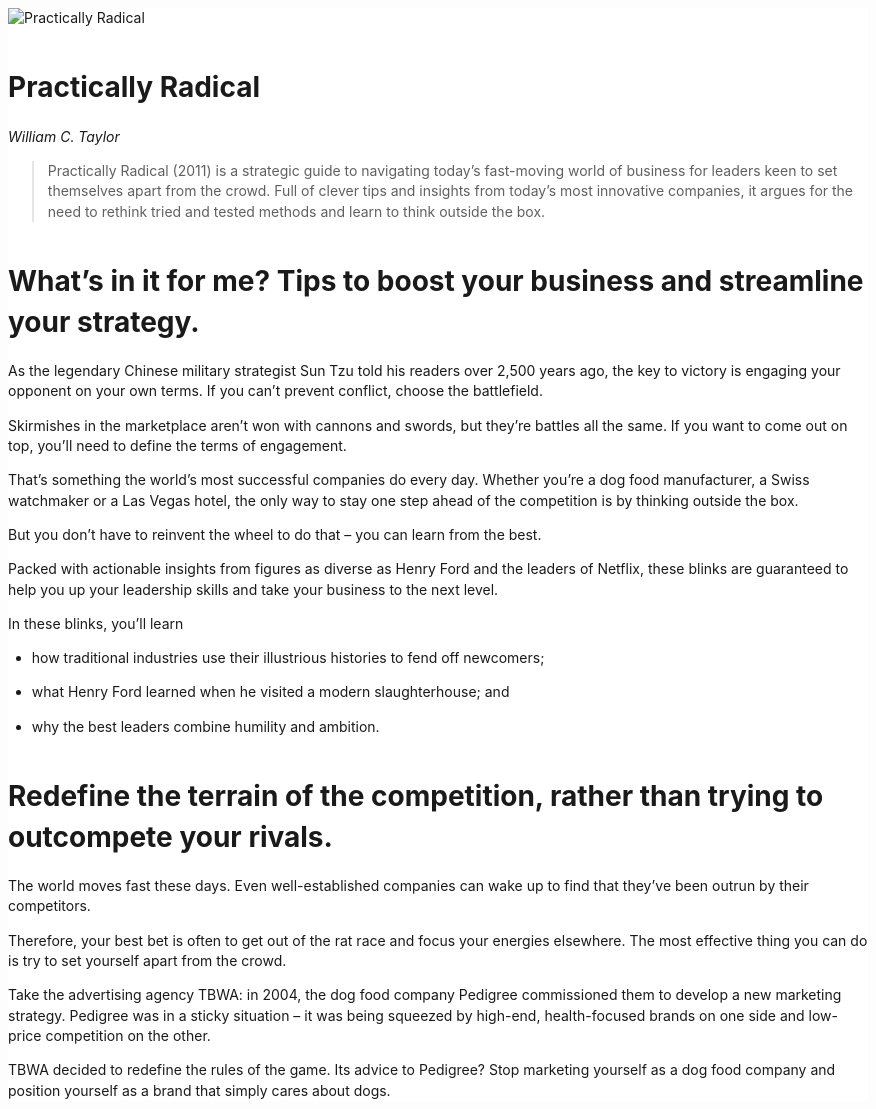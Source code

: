 ![Practically Radical](https://images.blinkist.com/images/books/5c157ea16cee070007d88939/1_1/470.jpg)
# Practically Radical
*William C. Taylor*

>Practically Radical (2011) is a strategic guide to navigating today’s fast-moving world of business for leaders keen to set themselves apart from the crowd. Full of clever tips and insights from today’s most innovative companies, it argues for the need to rethink tried and tested methods and learn to think outside the box.


# What’s in it for me? Tips to boost your business and streamline your strategy.

As the legendary Chinese military strategist Sun Tzu told his readers over 2,500 years ago, the key to victory is engaging your opponent on your own terms. If you can’t prevent conflict, choose the battlefield.

Skirmishes in the marketplace aren’t won with cannons and swords, but they’re battles all the same. If you want to come out on top, you’ll need to define the terms of engagement.

That’s something the world’s most successful companies do every day. Whether you’re a dog food manufacturer, a Swiss watchmaker or a Las Vegas hotel, the only way to stay one step ahead of the competition is by thinking outside the box.

But you don’t have to reinvent the wheel to do that – you can learn from the best.

Packed with actionable insights from figures as diverse as Henry Ford and the leaders of Netflix, these blinks are guaranteed to help you up your leadership skills and take your business to the next level.  

In these blinks, you’ll learn

- how traditional industries use their illustrious histories to fend off newcomers;

- what Henry Ford learned when he visited a modern slaughterhouse; and

- why the best leaders combine humility and ambition.


# Redefine the terrain of the competition, rather than trying to outcompete your rivals.

The world moves fast these days. Even well-established companies can wake up to find that they’ve been outrun by their competitors.

Therefore, your best bet is often to get out of the rat race and focus your energies elsewhere. The most effective thing you can do is try to set yourself apart from the crowd.

Take the advertising agency TBWA: in 2004, the dog food company Pedigree commissioned them to develop a new marketing strategy. Pedigree was in a sticky situation – it was being squeezed by high-end, health-focused brands on one side and low-price competition on the other.

TBWA decided to redefine the rules of the game. Its advice to Pedigree? Stop marketing yourself as a dog food company and position yourself as a brand that simply cares about dogs.
